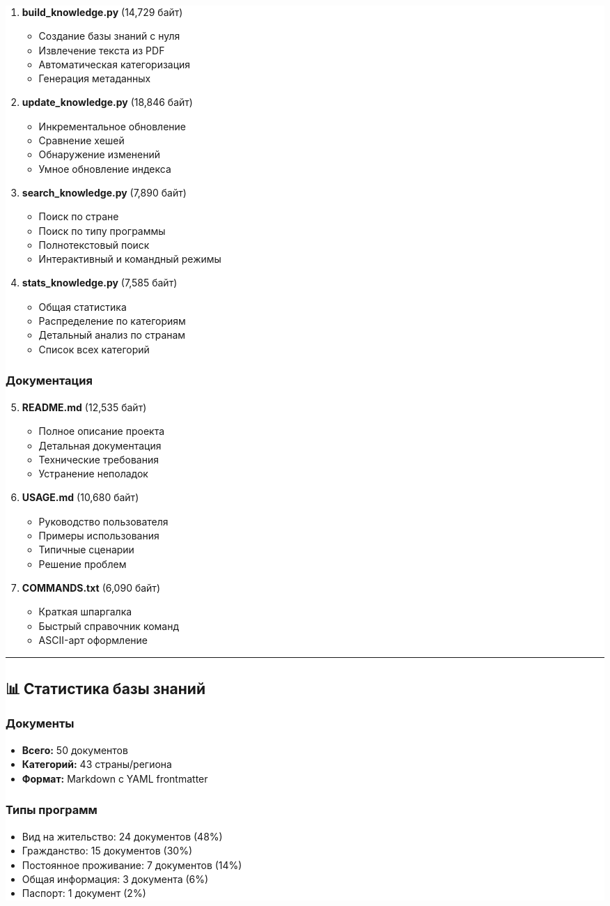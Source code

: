 1. **build_knowledge.py** (14,729 байт)
   - Создание базы знаний с нуля
   - Извлечение текста из PDF
   - Автоматическая категоризация
   - Генерация метаданных

2. **update_knowledge.py** (18,846 байт)
   - Инкрементальное обновление
   - Сравнение хешей
   - Обнаружение изменений
   - Умное обновление индекса

3. **search_knowledge.py** (7,890 байт)
   - Поиск по стране
   - Поиск по типу программы
   - Полнотекстовый поиск
   - Интерактивный и командный режимы

4. **stats_knowledge.py** (7,585 байт)
   - Общая статистика
   - Распределение по категориям
   - Детальный анализ по странам
   - Список всех категорий

### Документация

5. **README.md** (12,535 байт)
   - Полное описание проекта
   - Детальная документация
   - Технические требования
   - Устранение неполадок

6. **USAGE.md** (10,680 байт)
   - Руководство пользователя
   - Примеры использования
   - Типичные сценарии
   - Решение проблем

7. **COMMANDS.txt** (6,090 байт)
   - Краткая шпаргалка
   - Быстрый справочник команд
   - ASCII-арт оформление

---

## 📊 Статистика базы знаний

### Документы
- **Всего:** 50 документов
- **Категорий:** 43 страны/региона
- **Формат:** Markdown с YAML frontmatter

### Типы программ
- Вид на жительство: 24 документов (48%)
- Гражданство: 15 документов (30%)
- Постоянное проживание: 7 документов (14%)
- Общая информация: 3 документа (6%)
- Паспорт: 1 документ (2%)
